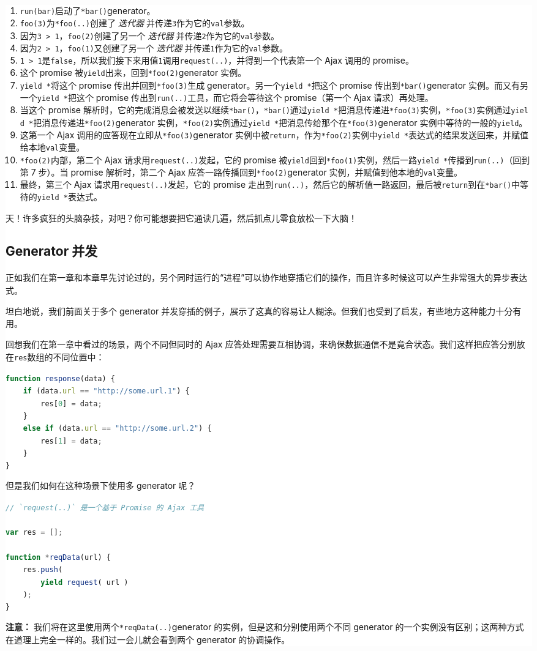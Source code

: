 1.  `run(bar)`启动了`*bar()`generator。
2.  `foo(3)`为`*foo(..)`创建了 *迭代器* 并传递`3`作为它的`val`参数。
3.  因为`3 > 1`，`foo(2)`创建了另一个 *迭代器* 并传递`2`作为它的`val`参数。
4.  因为`2 > 1`，`foo(1)`又创建了另一个 *迭代器* 并传递`1`作为它的`val`参数。
5.  `1 > 1`是`false`，所以我们接下来用值`1`调用`request(..)`，并得到一个代表第一个 Ajax 调用的 promise。
6.  这个 promise 被`yield`出来，回到`*foo(2)`generator 实例。
7.  `yield *`将这个 promise 传出并回到`*foo(3)`生成 generator。另一个`yield *`把这个 promise 传出到`*bar()`generator 实例。而又有另一个`yield *`把这个 promise 传出到`run(..)`工具，而它将会等待这个 promise（第一个 Ajax 请求）再处理。
8.  当这个 promise 解析时，它的完成消息会被发送以继续`*bar()`，`*bar()`通过`yield *`把消息传递进`*foo(3)`实例，`*foo(3)`实例通过`yield *`把消息传递进`*foo(2)`generator 实例，`*foo(2)`实例通过`yield *`把消息传给那个在`*foo(3)`generator 实例中等待的一般的`yield`。
9.  这第一个 Ajax 调用的应答现在立即从`*foo(3)`generator 实例中被`return`，作为`*foo(2)`实例中`yield *`表达式的结果发送回来，并赋值给本地`val`变量。
10.  `*foo(2)`内部，第二个 Ajax 请求用`request(..)`发起，它的 promise 被`yield`回到`*foo(1)`实例，然后一路`yield *`传播到`run(..)`（回到第 7 步）。当 promise 解析时，第二个 Ajax 应答一路传播回到`*foo(2)`generator 实例，并赋值到他本地的`val`变量。
11.  最终，第三个 Ajax 请求用`request(..)`发起，它的 promise 走出到`run(..)`，然后它的解析值一路返回，最后被`return`到在`*bar()`中等待的`yield *`表达式。

天！许多疯狂的头脑杂技，对吧？你可能想要把它通读几遍，然后抓点儿零食放松一下大脑！

## Generator 并发

正如我们在第一章和本章早先讨论过的，另个同时运行的“进程”可以协作地穿插它们的操作，而且许多时候这可以产生非常强大的异步表达式。

坦白地说，我们前面关于多个 generator 并发穿插的例子，展示了这真的容易让人糊涂。但我们也受到了启发，有些地方这种能力十分有用。

回想我们在第一章中看过的场景，两个不同但同时的 Ajax 应答处理需要互相协调，来确保数据通信不是竟合状态。我们这样把应答分别放在`res`数组的不同位置中：

```js
function response(data) {
    if (data.url == "http://some.url.1") {
        res[0] = data;
    }
    else if (data.url == "http://some.url.2") {
        res[1] = data;
    }
}
```

但是我们如何在这种场景下使用多 generator 呢？

```js
// `request(..)` 是一个基于 Promise 的 Ajax 工具

var res = [];

function *reqData(url) {
    res.push(
        yield request( url )
    );
}
```

**注意：** 我们将在这里使用两个`*reqData(..)`generator 的实例，但是这和分别使用两个不同 generator 的一个实例没有区别；这两种方式在道理上完全一样的。我们过一会儿就会看到两个 generator 的协调操作。
